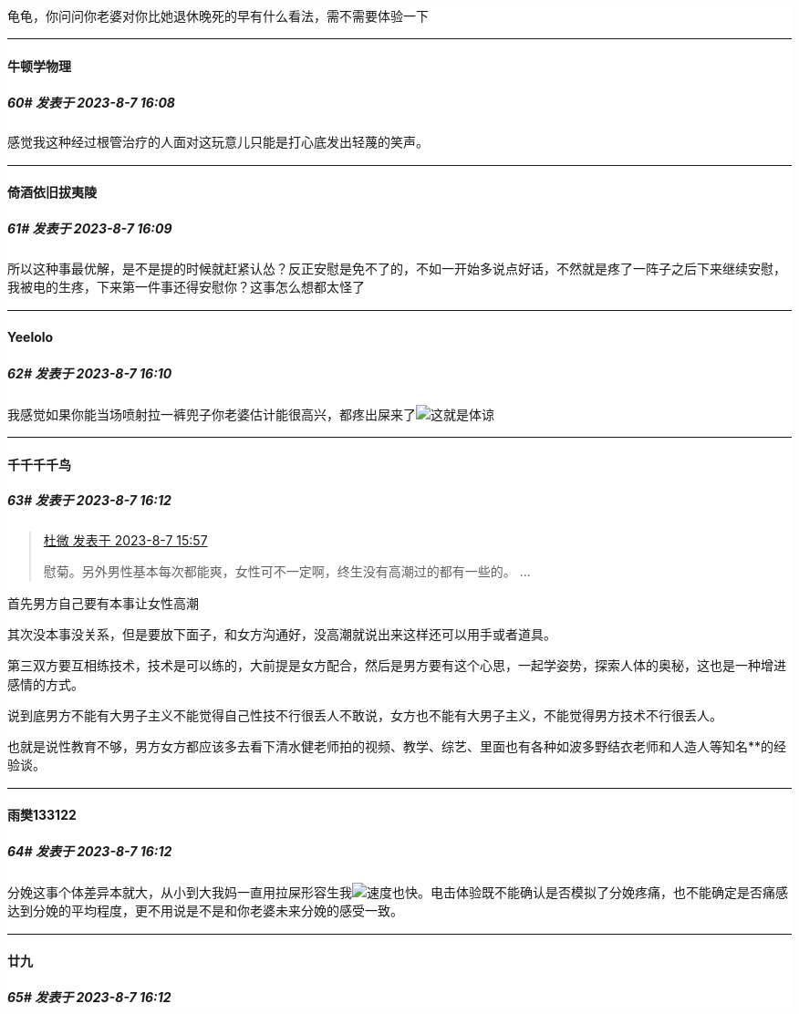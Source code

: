 龟龟，你问问你老婆对你比她退休晚死的早有什么看法，需不需要体验一下

*****

####  牛顿学物理  
##### 60#       发表于 2023-8-7 16:08

感觉我这种经过根管治疗的人面对这玩意儿只能是打心底发出轻蔑的笑声。


*****

####  倚酒依旧拔夷陵  
##### 61#       发表于 2023-8-7 16:09

所以这种事最优解，是不是提的时候就赶紧认怂？反正安慰是免不了的，不如一开始多说点好话，不然就是疼了一阵子之后下来继续安慰，我被电的生疼，下来第一件事还得安慰你？这事怎么想都太怪了

*****

####  Yeelolo  
##### 62#       发表于 2023-8-7 16:10

我感觉如果你能当场喷射拉一裤兜子你老婆估计能很高兴，都疼出屎来了<img src="https://static.saraba1st.com/image/smiley/face2017/067.png" referrerpolicy="no-referrer">这就是体谅

*****

####  千千千千鸟  
##### 63#       发表于 2023-8-7 16:12

<blockquote><a href="httphttps://bbs.saraba1st.com/2b/forum.php?mod=redirect&amp;goto=findpost&amp;pid=61939528&amp;ptid=2147436" target="_blank">杜微 发表于 2023-8-7 15:57</a>

慰菊。另外男性基本每次都能爽，女性可不一定啊，终生没有高潮过的都有一些的。 ...</blockquote>
首先男方自己要有本事让女性高潮

其次没本事没关系，但是要放下面子，和女方沟通好，没高潮就说出来这样还可以用手或者道具。

第三双方要互相练技术，技术是可以练的，大前提是女方配合，然后是男方要有这个心思，一起学姿势，探索人体的奥秘，这也是一种增进感情的方式。

说到底男方不能有大男子主义不能觉得自己性技不行很丢人不敢说，女方也不能有大男子主义，不能觉得男方技术不行很丢人。

也就是说性教育不够，男方女方都应该多去看下清水健老师拍的视频、教学、综艺、里面也有各种如波多野结衣老师和人造人等知名**的经验谈。

*****

####  雨樊133122  
##### 64#       发表于 2023-8-7 16:12

分娩这事个体差异本就大，从小到大我妈一直用拉屎形容生我<img src="https://static.saraba1st.com/image/smiley/face2017/068.png" referrerpolicy="no-referrer">速度也快。电击体验既不能确认是否模拟了分娩疼痛，也不能确定是否痛感达到分娩的平均程度，更不用说是不是和你老婆未来分娩的感受一致。

*****

####  廿九  
##### 65#       发表于 2023-8-7 16:12
